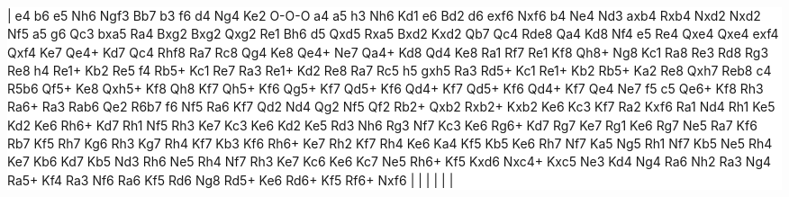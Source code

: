| e4 b6 e5 Nh6 Ngf3 Bb7 b3 f6 d4 Ng4 Ke2 O-O-O a4 a5 h3 Nh6 Kd1 e6 Bd2 d6 exf6 Nxf6 b4 Ne4 Nd3 axb4 Rxb4 Nxd2 Nxd2 Nf5 a5 g6 Qc3 bxa5 Ra4 Bxg2 Bxg2 Qxg2 Re1 Bh6 d5 Qxd5 Rxa5 Bxd2 Kxd2 Qb7 Qc4 Rde8 Qa4 Kd8 Nf4 e5 Re4 Qxe4 Qxe4 exf4 Qxf4 Ke7 Qe4+ Kd7 Qc4 Rhf8 Ra7 Rc8 Qg4 Ke8 Qe4+ Ne7 Qa4+ Kd8 Qd4 Ke8 Ra1 Rf7 Re1 Kf8 Qh8+ Ng8 Kc1 Ra8 Re3 Rd8 Rg3 Re8 h4 Re1+ Kb2 Re5 f4 Rb5+ Kc1 Re7 Ra3 Re1+ Kd2 Re8 Ra7 Rc5 h5 gxh5 Ra3 Rd5+ Kc1 Re1+ Kb2 Rb5+ Ka2 Re8 Qxh7 Reb8 c4 R5b6 Qf5+ Ke8 Qxh5+ Kf8 Qh8 Kf7 Qh5+ Kf6 Qg5+ Kf7 Qd5+ Kf6 Qd4+ Kf7 Qd5+ Kf6 Qd4+ Kf7 Qe4 Ne7 f5 c5 Qe6+ Kf8 Rh3 Ra6+ Ra3 Rab6 Qe2 R6b7 f6 Nf5 Ra6 Kf7 Qd2 Nd4 Qg2 Nf5 Qf2 Rb2+ Qxb2 Rxb2+ Kxb2 Ke6 Kc3 Kf7 Ra2 Kxf6 Ra1 Nd4 Rh1 Ke5 Kd2 Ke6 Rh6+ Kd7 Rh1 Nf5 Rh3 Ke7 Kc3 Ke6 Kd2 Ke5 Rd3 Nh6 Rg3 Nf7 Kc3 Ke6 Rg6+ Kd7 Rg7 Ke7 Rg1 Ke6 Rg7 Ne5 Ra7 Kf6 Rb7 Kf5 Rh7 Kg6 Rh3 Kg7 Rh4 Kf7 Kb3 Kf6 Rh6+ Ke7 Rh2 Kf7 Rh4 Ke6 Ka4 Kf5 Kb5 Ke6 Rh7 Nf7 Ka5 Ng5 Rh1 Nf7 Kb5 Ne5 Rh4 Ke7 Kb6 Kd7 Kb5 Nd3 Rh6 Ne5 Rh4 Nf7 Rh3 Ke7 Kc6 Ke6 Kc7 Ne5 Rh6+ Kf5 Kxd6 Nxc4+ Kxc5 Ne3 Kd4 Ng4 Ra6 Nh2 Ra3 Ng4 Ra5+ Kf4 Ra3 Nf6 Ra6 Kf5 Rd6 Ng8 Rd5+ Ke6 Rd6+ Kf5 Rf6+ Nxf6 |  |  |  |  |  |
